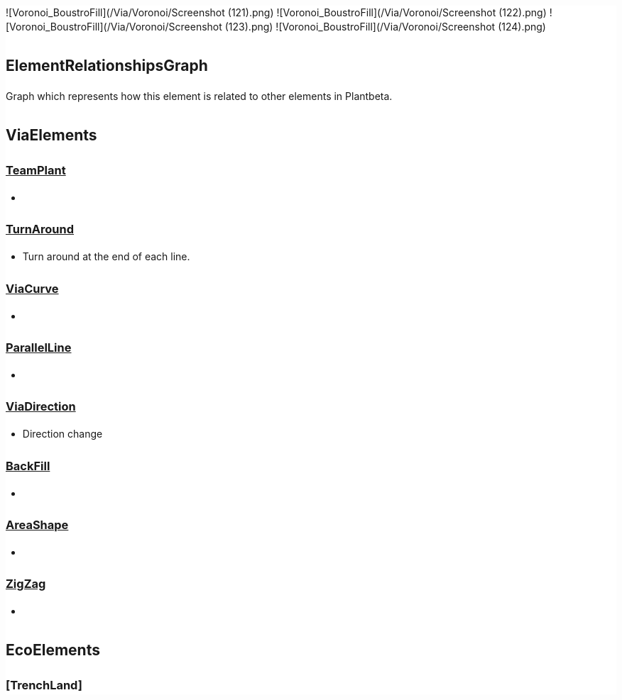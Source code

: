 ![Voronoi_BoustroFill](/Via/Voronoi/Screenshot (121).png)
![Voronoi_BoustroFill](/Via/Voronoi/Screenshot (122).png)
![Voronoi_BoustroFill](/Via/Voronoi/Screenshot (123).png)
![Voronoi_BoustroFill](/Via/Voronoi/Screenshot (124).png)

## ElementRelationshipsGraph

Graph which represents how this element is related to other elements in Plantbeta.
<iframe 
    width="100%" 
    height="684" 
    frameborder="0"
    src="https://observablehq.com/embed/@d3/force-directed-graph/2?cells=chart"
></iframe>

## ViaElements

### [TeamPlant](/reference/Via/TeamPlant/Overview)
- 

### [TurnAround]()
- Turn around at the end of each line. 

### [ViaCurve]()
- 

### [ParallelLine]()
- 

### [ViaDirection]()
- Direction change

### [BackFill]()
- 

### [AreaShape]()
- 

### [ZigZag]()
- 

## EcoElements

### [TrenchLand]

